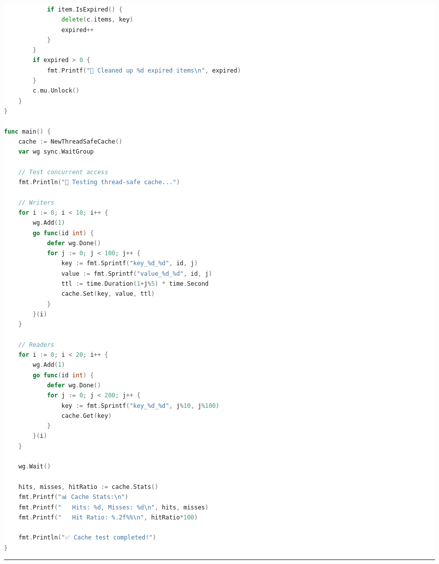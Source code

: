```go
            if item.IsExpired() {
                delete(c.items, key)
                expired++
            }
        }
        if expired > 0 {
            fmt.Printf("🧹 Cleaned up %d expired items\n", expired)
        }
        c.mu.Unlock()
    }
}

func main() {
    cache := NewThreadSafeCache()
    var wg sync.WaitGroup
    
    // Test concurrent access
    fmt.Println("💾 Testing thread-safe cache...")
    
    // Writers
    for i := 0; i < 10; i++ {
        wg.Add(1)
        go func(id int) {
            defer wg.Done()
            for j := 0; j < 100; j++ {
                key := fmt.Sprintf("key_%d_%d", id, j)
                value := fmt.Sprintf("value_%d_%d", id, j)
                ttl := time.Duration(1+j%5) * time.Second
                cache.Set(key, value, ttl)
            }
        }(i)
    }
    
    // Readers
    for i := 0; i < 20; i++ {
        wg.Add(1)
        go func(id int) {
            defer wg.Done()
            for j := 0; j < 200; j++ {
                key := fmt.Sprintf("key_%d_%d", j%10, j%100)
                cache.Get(key)
            }
        }(i)
    }
    
    wg.Wait()
    
    hits, misses, hitRatio := cache.Stats()
    fmt.Printf("📊 Cache Stats:\n")
    fmt.Printf("   Hits: %d, Misses: %d\n", hits, misses)
    fmt.Printf("   Hit Ratio: %.2f%%\n", hitRatio*100)
    
    fmt.Println("✅ Cache test completed!")
}
```

---
